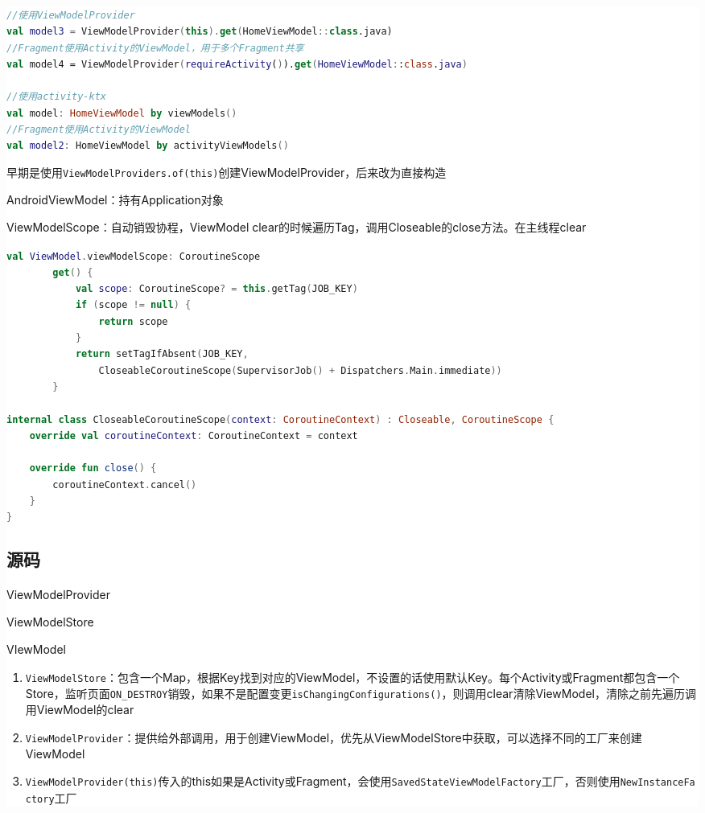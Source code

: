 ```kotlin
//使用ViewModelProvider
val model3 = ViewModelProvider(this).get(HomeViewModel::class.java)
//Fragment使用Activity的ViewModel，用于多个Fragment共享
val model4 = ViewModelProvider(requireActivity()).get(HomeViewModel::class.java)

//使用activity-ktx
val model: HomeViewModel by viewModels()
//Fragment使用Activity的ViewModel
val model2: HomeViewModel by activityViewModels()
```

早期是使用`ViewModelProviders.of(this)`创建ViewModelProvider，后来改为直接构造

AndroidViewModel：持有Application对象

ViewModelScope：自动销毁协程，ViewModel clear的时候遍历Tag，调用Closeable的close方法。在主线程clear

```kotlin
val ViewModel.viewModelScope: CoroutineScope
        get() {
            val scope: CoroutineScope? = this.getTag(JOB_KEY)
            if (scope != null) {
                return scope
            }
            return setTagIfAbsent(JOB_KEY,
                CloseableCoroutineScope(SupervisorJob() + Dispatchers.Main.immediate))
        }

internal class CloseableCoroutineScope(context: CoroutineContext) : Closeable, CoroutineScope {
    override val coroutineContext: CoroutineContext = context

    override fun close() {
        coroutineContext.cancel()
    }
}
```



## 源码

ViewModelProvider

ViewModelStore

VIewModel



1. `ViewModelStore`：包含一个Map，根据Key找到对应的ViewModel，不设置的话使用默认Key。每个Activity或Fragment都包含一个Store，监听页面`ON_DESTROY`销毁，如果不是配置变更`isChangingConfigurations()`，则调用clear清除ViewModel，清除之前先遍历调用ViewModel的clear

2. `ViewModelProvider`：提供给外部调用，用于创建ViewModel，优先从ViewModelStore中获取，可以选择不同的工厂来创建ViewModel

3. `ViewModelProvider(this)`传入的this如果是Activity或Fragment，会使用`SavedStateViewModelFactory`工厂，否则使用`NewInstanceFactory`工厂
